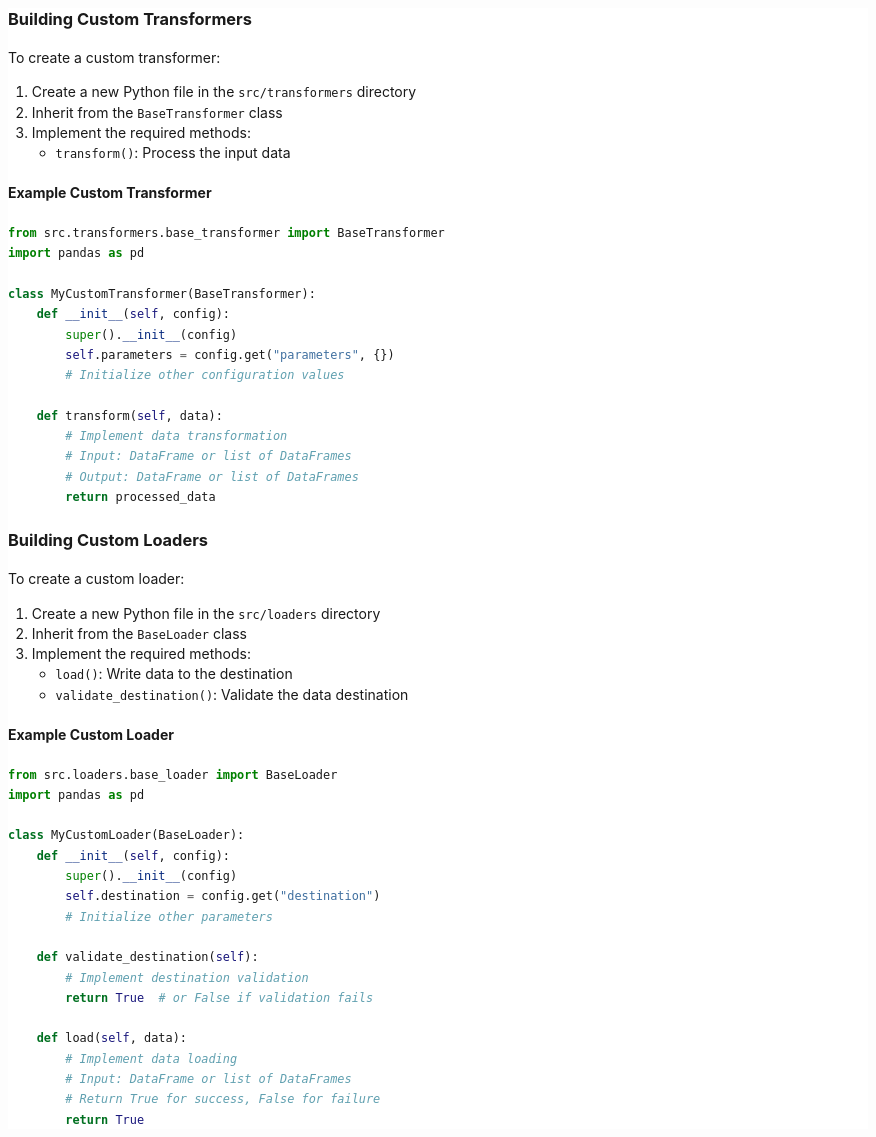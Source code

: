### Building Custom Transformers

To create a custom transformer:

1. Create a new Python file in the `src/transformers` directory
2. Inherit from the `BaseTransformer` class
3. Implement the required methods:
   - `transform()`: Process the input data

#### Example Custom Transformer

```python
from src.transformers.base_transformer import BaseTransformer
import pandas as pd

class MyCustomTransformer(BaseTransformer):
    def __init__(self, config):
        super().__init__(config)
        self.parameters = config.get("parameters", {})
        # Initialize other configuration values
    
    def transform(self, data):
        # Implement data transformation
        # Input: DataFrame or list of DataFrames
        # Output: DataFrame or list of DataFrames
        return processed_data
```

### Building Custom Loaders

To create a custom loader:

1. Create a new Python file in the `src/loaders` directory
2. Inherit from the `BaseLoader` class
3. Implement the required methods:
   - `load()`: Write data to the destination
   - `validate_destination()`: Validate the data destination

#### Example Custom Loader

```python
from src.loaders.base_loader import BaseLoader
import pandas as pd

class MyCustomLoader(BaseLoader):
    def __init__(self, config):
        super().__init__(config)
        self.destination = config.get("destination")
        # Initialize other parameters
    
    def validate_destination(self):
        # Implement destination validation
        return True  # or False if validation fails
    
    def load(self, data):
        # Implement data loading
        # Input: DataFrame or list of DataFrames
        # Return True for success, False for failure
        return True
```
